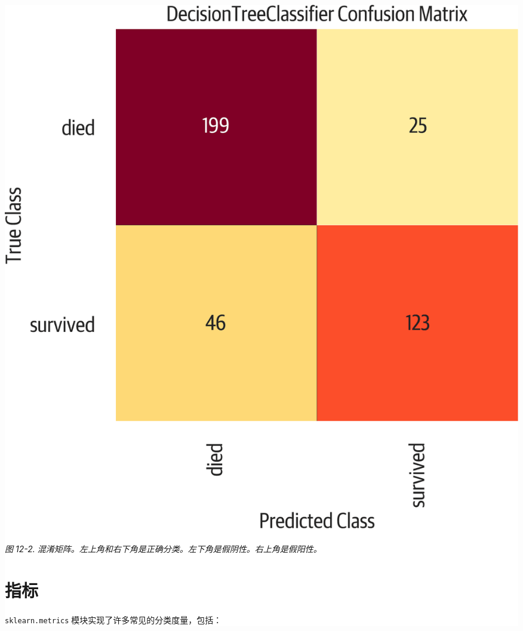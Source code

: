 ![混淆矩阵。左上角和右下角是正确分类。左下角是假阴性。右上角是假阳性。](img/mlpr_1202.png)

###### 图 12-2\. 混淆矩阵。左上角和右下角是正确分类。左下角是假阴性。右上角是假阳性。

# 指标

`sklearn.metrics` 模块实现了许多常见的分类度量，包括：
